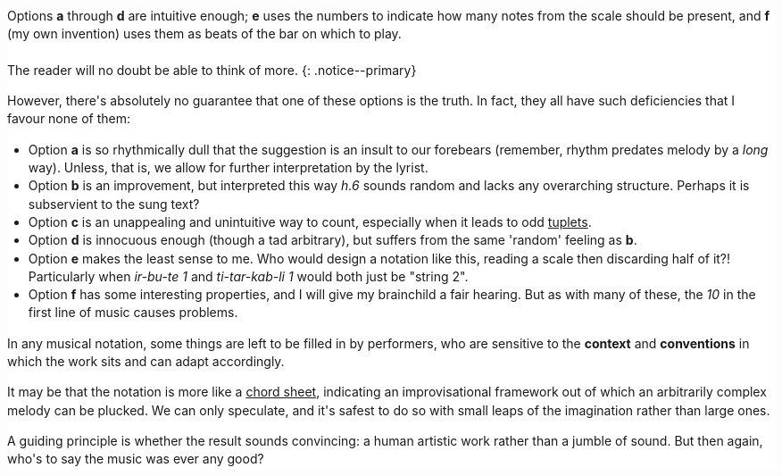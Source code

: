 Options **a** through **d** are intuitive enough; **e** uses the numbers to indicate how many notes from the scale should be present, and **f** (my own invention) uses them as beats of the bar on which to play.
<br /><br />
The reader will no doubt be able to think of more.
{: .notice--primary}

However, there's absolutely no guarantee that one of these options is the truth. In fact, they all have such deficiencies that I favour none of them:

- Option **a** is so rhythmically dull that the suggestion is an insult to our forebears (remember, rhythm predates melody by a *long* way). Unless, that is, we allow for further interpretation by the lyrist.
- Option **b** is an improvement, but interpreted this way *h.6* sounds random and lacks any overarching structure. Perhaps it is subservient to the sung text?
- Option **c** is an unappealing and unintuitive way to count, especially when it leads to odd [tuplets](https://en.wikipedia.org/wiki/Tuplet).
- Option **d** is innocuous enough (though a tad arbitrary), but suffers from the same 'random' feeling as **b**.
- Option **e** makes the least sense to me. Who would design a notation like this, reading a scale then discarding half of it?! Particularly when *ir-bu-te 1* and *ti-tar-kab-li 1* would both just be "string 2".
- Option **f** has some interesting properties, and I will give my brainchild a fair hearing. But as with many of these, the *10* in the first line of music causes problems.

In any musical notation, some things are left to be filled in by performers, who are sensitive to the **context** and **conventions** in which the work sits and can adapt accordingly.

It may be that the notation is more like a [chord sheet](https://en.wikipedia.org/wiki/Chord_chart), indicating an improvisational framework out of which an arbitrarily complex melody can be plucked. We can only speculate, and it's safest to do so with small leaps of the imagination rather than large ones.

A guiding principle is whether the result sounds convincing: a human artistic work rather than a jumble of sound. But then again, who's to say the music was ever any good?
